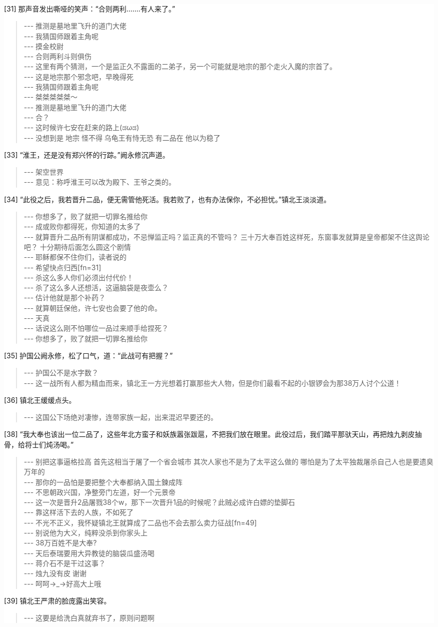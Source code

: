 [31] 那声音发出嘶哑的笑声：“合则两利.......有人来了。”
>--- 推测是墓地里飞升的道门大佬<br>
>--- 我猜国师跟着主角呢<br>
>--- 摸金校尉<br>
>--- 合则两利斗则俱伤<br>
>--- 这里有两个猜测，一个是监正久不露面的二弟子，另一个可能就是地宗的那个走火入魔的宗首了。<br>
>--- 这是地宗那个邪念吧，早晚得死<br>
>--- 我猜国师跟着主角呢<br>
>--- 桀桀桀桀桀～<br>
>--- 推测是墓地里飞升的道门大佬<br>
>--- 合？<br>
>--- 这时候许七安在赶来的路上(ಡωಡ)<br>
>--- 没想到是 地宗 怪不得 乌龟王有恃无恐 有二品在  他以为稳了<br>

[33] “淮王，还是没有郑兴怀的行踪。”阙永修沉声道。
>--- 架空世界<br>
>--- 意见：称呼淮王可以改为殿下、王爷之类的。<br>

[34] “此役之后，我若晋升二品，便无需管他死活。我若败了，也有办法保你，不必担忧。”镇北王淡淡道。
>--- 你想多了，败了就把一切罪名推给你<br>
>--- 成或败你都得死，你知道的太多了<br>
>--- 就算晋升二品所有阴谋都成功，不忌惮监正吗？监正真的不管吗？ 三十万大奉百姓这样死，东窗事发就算是皇帝都架不住这舆论吧？  十分期待后面怎么圆这个剧情<br>
>--- 耶稣都保不住你们，读者说的<br>
>--- 希望快点归西[fn=31]<br>
>--- 杀这么多人你们必须出付代价！<br>
>--- 杀了这么多人还想活，这逼脑袋是夜壶么？<br>
>--- 估计他就是那个补药？<br>
>--- 就算朝廷保他，许七安也会要了他的命。<br>
>--- 天真<br>
>--- 话说这么刚不怕哪位一品过来顺手给捏死？<br>
>--- 你想多了，败了就把一切罪名推给你<br>

[35] 护国公阙永修，松了口气，道：“此战可有把握？”
>--- 护国公不是水字数？<br>
>--- 这一战所有人都为精血而来，镇北王一方光想着打赢那些大人物，但是你们最看不起的小银锣会为那38万人讨个公道！<br>

[36] 镇北王缓缓点头。
>--- 这国公下场绝对凄惨，连带家族一起，出来混迟早要还的。<br>

[38] “我大奉也该出一位二品了，这些年北方蛮子和妖族嚣张跋扈，不把我们放在眼里。此役过后，我们踏平那驮天山，再把烛九剥皮抽骨，给将士们炖汤喝。”
>--- 别把这事逼格拉高  首先这相当于屠了一个省会城市  其次人家也不是为了太平这么做的  哪怕是为了太平独裁屠杀自己人也是要遗臭万年的<br>
>--- 那你的一品怕是要把整个大奉都纳入国土鍊成阵<br>
>--- 不思朝政兴国，净整旁门左道，好一个元景帝<br>
>--- 这一次是晋升2品屠戮38个w，那下一次晋升1品的时候呢？此贼必成许白嫖的垫脚石<br>
>--- 靠这样活下去的人族，不如死了<br>
>--- 不光不正义，我怀疑镇北王就算成了二品也不会去那么卖力征战[fn=49]<br>
>--- 别说他为大义，纯粹没杀到你家头上<br>
>--- 38万百姓不是大奉?<br>
>--- 天后泰瑞要用大异教徒的脑袋瓜盛汤喝<br>
>--- 蒋介石不是干过这事？<br>
>--- 烛九没有皮 谢谢<br>
>--- 呵呵→_→好高大上哦<br>

[39] 镇北王严肃的脸庞露出笑容。
>--- 这要是给洗白真就弃书了，原则问题啊<br>

